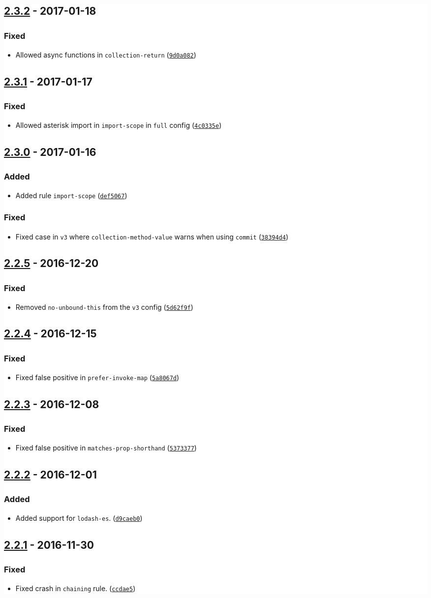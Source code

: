 [1c290d0]: https://github.com/wix/eslint-plugin-lodash/commit/1c290d0d6fb754a25357bdb0ba6b5a19da366de1
[2.3.3]: https://github.com/wix/eslint-plugin-lodash/compare/v2.3.3...v2.3.2

## [2.3.2] - 2017-01-18
### Fixed
- Allowed async functions in `collection-return` ([`9d0a082`][9d0a082])

[9d0a082]: https://github.com/wix/eslint-plugin-lodash/commit/9d0a082b7fca98e89f137f927fba13bd1005516e
[2.3.2]: https://github.com/wix/eslint-plugin-lodash/compare/v2.3.2...v2.3.1


## [2.3.1] - 2017-01-17
### Fixed
- Allowed asterisk import in `import-scope` in `full` config ([`4c0335e`][4c0335e])

[4c0335e]: https://github.com/wix/eslint-plugin-lodash/commit/4c0335ec3b5d593b032a7876105bd2cacf2737c9
[2.3.1]: https://github.com/wix/eslint-plugin-lodash/compare/v2.3.1...v2.3.0

## [2.3.0] - 2017-01-16
### Added
- Added rule `import-scope` ([`def5067`][def5067])
### Fixed
- Fixed case in `v3` where `collection-method-value` warns when using `commit` ([`38394d4`][38394d4])

[def5067]: https://github.com/wix/eslint-plugin-lodash/commit/def50672f52a372dd89d219f94deb647faddf0ef
[38394d4]: https://github.com/wix/eslint-plugin-lodash/commit/38394d4c5a32f69a575362a30786b7befd7829d4
[2.3.0]: https://github.com/wix/eslint-plugin-lodash/compare/v2.3.0...v2.2.5

## [2.2.5] - 2016-12-20
### Fixed
- Removed `no-unbound-this` from the `v3` config ([`5d62f9f`][5d62f9f])

[5d62f9f]: https://github.com/wix/eslint-plugin-lodash/commit/5d62f9fd145b2ae2bd6f00d9567afbfe1f496594
[2.2.5]: https://github.com/wix/eslint-plugin-lodash/compare/v2.2.5...v2.2.4

## [2.2.4] - 2016-12-15
### Fixed
- Fixed false positive in `prefer-invoke-map` ([`5a8067d`][5a8067d])

[5a8067d]: https://github.com/wix/eslint-plugin-lodash/commit/5a8067de6a9b1f646c6b536d15c5735a29622092
[2.2.4]: https://github.com/wix/eslint-plugin-lodash/compare/v2.2.4...v2.2.3

## [2.2.3] - 2016-12-08
### Fixed
- Fixed false positive in `matches-prop-shorthand` ([`5373377`][5373377])

[5373377]: https://github.com/wix/eslint-plugin-lodash/commit/5373377f5e31284e0df08427a9c6f6ca9c5ae422
[2.2.3]: https://github.com/wix/eslint-plugin-lodash/compare/v2.2.3...v2.2.2

## [2.2.2] - 2016-12-01
### Added
- Added support for `lodash-es`. ([`d9caeb0`][d9caeb0])

[d9caeb0]: https://github.com/wix/eslint-plugin-lodash/commit/d9caeb0875b6ca6c9d5c95415cd507aa6a99a7a4
[2.2.2]: https://github.com/wix/eslint-plugin-lodash/compare/v2.2.2...v2.2.1

## [2.2.1] - 2016-11-30
### Fixed
- Fixed crash in `chaining` rule. ([`ccdae5`][ccdae5])


[unreleased]: https://github.com/wix/eslint-plugin-lodash/compare/v5.1.0...HEAD
[bae2b12]: https://github.com/wix/eslint-plugin-lodash/commit/bae2b1203a3dca33fdd0a2e6bda85663e1f8e89f
[5.1.0]: https://github.com/wix/eslint-plugin-lodash/compare/v5.1.0...v5.0.1
[ca1faf4]: https://github.com/wix/eslint-plugin-lodash/commit/ca1faf4896d62314c5d75bbc6fb4e05308eca505
[5.0.1]: https://github.com/wix/eslint-plugin-lodash/compare/v5.0.1...v5.0.0
[4673524]: https://github.com/wix/eslint-plugin-lodash/commit/4673524ad4d7397c38feaad8ff72ff141af8810f
[7889a0a]: https://github.com/wix/eslint-plugin-lodash/commit/7889a0a6dea186c03296868d3b5afe8081f2312c
[5.0.0]: https://github.com/wix/eslint-plugin-lodash/compare/v5.0.0...v4.0.0
[e32432b]: https://github.com/wix/eslint-plugin-lodash/commit/e32432ba80f4bf09d630891da1a68d06cdb8bcb5
[9288ad4]: https://github.com/wix/eslint-plugin-lodash/commit/9288ad494397e0f6d7df6ea212b5022737599dae
[4.0.0]: https://github.com/wix/eslint-plugin-lodash/compare/v4.0.0...v3.1.0
[170e31f]: https://github.com/wix/eslint-plugin-lodash/commit/c4cbbcee438ca5c069f95da90e6aaaee34230296
[3.1.0]: https://github.com/wix/eslint-plugin-lodash/compare/v3.1.0...v3.0.0
[170e31f]: https://github.com/wix/eslint-plugin-lodash/commit/170e31f983a0237b2da3e1b4700f1f36f95bf36e
[3.0.0]: https://github.com/wix/eslint-plugin-lodash/compare/v3.0.0...v2.7.0
[c4fe9cd]: https://github.com/wix/eslint-plugin-lodash/commit/c4fe9cd709385b394c8b6418d958c3c266f953b7
[c81ef24]: https://github.com/wix/eslint-plugin-lodash/commit/c81ef24cbe8cfa5f9fa27a31da9301a53f240ef0
[2.7.0]: https://github.com/wix/eslint-plugin-lodash/compare/v2.7.0...v2.6.2
[6381bff]: https://github.com/wix/eslint-plugin-lodash/commit/6381bff9db2cf3012629eae5c4df2b8803d9ef31
[2.6.2]: https://github.com/wix/eslint-plugin-lodash/compare/v2.6.2...v2.6.1
[55f6de3]: https://github.com/wix/eslint-plugin-lodash/commit/55f6de3f796070b8648e01e187eee16b6ddd8950
[2.6.1]: https://github.com/wix/eslint-plugin-lodash/compare/v2.6.1...v2.6.0
[c4b7fca]: https://github.com/wix/eslint-plugin-lodash/commit/c4b7fca2ad81374563b243e9290d006c7267e864
[2.6.0]: https://github.com/wix/eslint-plugin-lodash/compare/v2.6.0...v2.5.1
[3037b9f]: https://github.com/wix/eslint-plugin-lodash/commit/19079efa2c5584ed5e0e4f11ed97d797a405f9f8
[2.5.1]: https://github.com/wix/eslint-plugin-lodash/compare/v2.5.1...v2.5.0
[3037b9f]: https://github.com/wix/eslint-plugin-lodash/commit/3037b9f8d858ab0e263f1e1f06bac9459c0aa8c8
[e4555c3]: https://github.com/wix/eslint-plugin-lodash/commit/e4555c3c2475813a07dc42031acb1daa52d251a0
[2.5.0]: https://github.com/wix/eslint-plugin-lodash/compare/v2.5.0...v2.4.4
[18c0eeb]: https://github.com/wix/eslint-plugin-lodash/commit/18c0eeb87cadd29d5022cd7337b2dd42ccd74e99
[2.4.4]: https://github.com/wix/eslint-plugin-lodash/compare/v2.4.4...v2.4.3
[cf10ed1]: https://github.com/wix/eslint-plugin-lodash/commit/cf10ed1c05ea532bee1fdb2dba92e2abfb293b6d
[2.4.3]: https://github.com/wix/eslint-plugin-lodash/compare/v2.4.3...v2.4.2
[401d28a]: https://github.com/wix/eslint-plugin-lodash/commit/401d28aaee8d7fd23b2b388243739eecb07a2052
[2.4.2]: https://github.com/wix/eslint-plugin-lodash/compare/v2.4.2...v2.4.1
[97375de]: https://github.com/wix/eslint-plugin-lodash/commit/97375defe7a299e6262618ffb0a6cc80c0bcac6e
[2.4.1]: https://github.com/wix/eslint-plugin-lodash/compare/v2.4.1...v2.4.0
[842f02d]: https://github.com/wix/eslint-plugin-lodash/commit/842f02d4587102f5cbe32f9ebe29c9f1dc1dee13
[8d960ce]: https://github.com/wix/eslint-plugin-lodash/commit/8d960ce9a05b5753e733e644bc0d1303f84b3bdf
[5333ff0]: https://github.com/wix/eslint-plugin-lodash/commit/5333ff03d2657217db002065679ac027f1cbf6aa
[2.4.0]: https://github.com/wix/eslint-plugin-lodash/compare/v2.4.0...v2.3.7
[fcde2c0]: https://github.com/wix/eslint-plugin-lodash/commit/fcde2c0adac04f6d0c6c3744a547dfaaefd8be4f
[2.3.7]: https://github.com/wix/eslint-plugin-lodash/compare/v2.3.7...v2.3.6
[6aa51cb]: https://github.com/wix/eslint-plugin-lodash/commit/6aa51cbbe192233e25527c95e44949b02088c96a
[2.3.6]: https://github.com/wix/eslint-plugin-lodash/compare/v2.3.6...v2.3.5
[c569b8c]: https://github.com/wix/eslint-plugin-lodash/commit/c569b8c8ed50031a7e4b78b06708bd70f008d7fe
[2.3.5]: https://github.com/wix/eslint-plugin-lodash/compare/v2.3.5...v2.3.4
[7d194cf]: https://github.com/wix/eslint-plugin-lodash/commit/44ebdca9fbd529b9bad6be1848feed1df
[2.3.4]: https://github.com/wix/eslint-plugin-lodash/compare/v2.3.4...v2.3.3
[ccdae5]: https://github.com/wix/eslint-plugin-lodash/commit/ccdae593a9e91b8300890cc31a10d3bdd73c05b7
[2.2.1]: https://github.com/wix/eslint-plugin-lodash/compare/v2.2.1...v2.2.0
[3e61f0c]: https://github.com/wix/eslint-plugin-lodash/commit/3e61f0c09c2a322ec8ce632950942021a13d7c9f
[2.2.0]: https://github.com/wix/eslint-plugin-lodash/compare/v2.2.0...v2.1.8
[5eed1ec]: https://github.com/wix/eslint-plugin-lodash/commit/5eed1ecc6900035f51cc72c336bf70abf88b4143
[2.1.8]: https://github.com/wix/eslint-plugin-lodash/compare/v2.1.8...v2.1.7
[d1df139]: https://github.com/wix/eslint-plugin-lodash/commit/d1df139e3d15ebb5610393b6b3f0c241a7087459
[caf5b8a]: https://github.com/wix/eslint-plugin-lodash/commit/caf5b8aff6b67a9f841938263ea8857ca0fa1453
[2.1.7]: https://github.com/wix/eslint-plugin-lodash/compare/v2.1.7...v2.1.6
[1d6a958]: https://github.com/wix/eslint-plugin-lodash/commit/1d6a958b7715e4b895394497c3b36ea12bc76fc5
[2.1.6]: https://github.com/wix/eslint-plugin-lodash/compare/v2.1.6...v2.1.5
[c787496]: https://github.com/wix/eslint-plugin-lodash/commit/c78749652e0c34041b419fbfd0a9741224483bd7
[e8cd613]: https://github.com/wix/eslint-plugin-lodash/commit/e8cd61391026d8d8e708ba2c4b4a72e73a6a1fb5
[b105870]: https://github.com/wix/eslint-plugin-lodash/commit/b105870f8d27cadae9ed8ce07056f2b603d6a8c2
[2.1.5]: https://github.com/wix/eslint-plugin-lodash/compare/v2.1.5...v2.1.4
[906fd72]: https://github.com/wix/eslint-plugin-lodash/commit/906fd723496ce0d570f5d30e2dabe0cf07c6944b
[2.1.4]: https://github.com/wix/eslint-plugin-lodash/compare/v2.1.4...v2.1.3
[afe904f]: https://github.com/wix/eslint-plugin-lodash/commit/afe904f52ea7df75a52996637d87edf44b72e067
[2.1.3]: https://github.com/wix/eslint-plugin-lodash/compare/v2.1.3...v2.1.2
[8d1d07c]: https://github.com/wix/eslint-plugin-lodash/commit/8d1d07c6264a1304a3ffcdaee01152e061869524
[2.1.2]: https://github.com/wix/eslint-plugin-lodash/compare/v2.1.2...v2.1.1
[de49782]: https://github.com/wix/eslint-plugin-lodash/commit/de49782ffc0c325acc26d8f4db21f136209d04ee
[2.1.1]: https://github.com/wix/eslint-plugin-lodash/compare/v2.1.1...v2.1.0
[6a44330]: https://github.com/wix/eslint-plugin-lodash/commit/6a443301960f4e173b4e8911b2b4986066ed2eb2
[a3eb338]: https://github.com/wix/eslint-plugin-lodash/commit/a3eb3388e92c47ac8e182dd203133703ee6c426c
[2.1.0]: https://github.com/wix/eslint-plugin-lodash/compare/v2.1.0...v2.0.0
[8ee071a]: https://github.com/wix/eslint-plugin-lodash/commit/8ee071a43b9c43ff2608d07c74b5c79344ae7351
[8a55217]: https://github.com/wix/eslint-plugin-lodash/commit/8a5521746d6e1af808779c0e17e6e39f3c1c1c45
[fc9ecee]: https://github.com/wix/eslint-plugin-lodash/commit/fc9ecee018811078bc812d17783ec430959e49c7
[685e9e3]: https://github.com/wix/eslint-plugin-lodash/commit/685e9e310b7a96b266bb13ee144020c499f47ebc
[fc5a592]: https://github.com/wix/eslint-plugin-lodash/commit/fc5a5923ca9eb5e7c1f584492d03641bdf649bb8
[fc5a592]: https://github.com/wix/eslint-plugin-lodash/commit/764f8a067311f940b02329aa051df007b62c9202
[6ab30e6]: https://github.com/wix/eslint-plugin-lodash/commit/6ab30e6f8713f88d93f95cc3f0d00ea67b27dbe6
[2.0.0]: https://github.com/wix/eslint-plugin-lodash/compare/v2.0.0...v1.10.3
[62f82fb]: https://github.com/wix/eslint-plugin-lodash/commit/62f82fb50a71f93ebe4d5834e818acdca22f6d22
[1.10.3]: https://github.com/wix/eslint-plugin-lodash/compare/v1.10.3...v1.10.2
[95be25a]: https://github.com/wix/eslint-plugin-lodash/commit/95be25a5e73e72fda7616fc0853726cd1abf49b0
[1d57005]: https://github.com/wix/eslint-plugin-lodash/commit/1d570057a19795a2eb3853a90826b1a318034967
[1.10.2]: https://github.com/wix/eslint-plugin-lodash/compare/v1.10.2...v1.10.1
[88a7e54]: https://github.com/wix/eslint-plugin-lodash/commit/88a7e544850163354daed351b719e1d416e18807
[1.10.1]: https://github.com/wix/eslint-plugin-lodash/compare/v1.10.1...v1.10.0
[1c01a5f]: https://github.com/wix/eslint-plugin-lodash/commit/1c01a5f023a7b29f4825132086eec946db3569d2
[1.10.0]: https://github.com/wix/eslint-plugin-lodash/compare/v1.10.0...v1.9.4
[4793496]: https://github.com/wix/eslint-plugin-lodash/commit/47934965306a5056b7614729801031627ba2fa64
[1.9.4]: https://github.com/wix/eslint-plugin-lodash/compare/v1.9.4...v1.9.3
[bc7023a]: https://github.com/wix/eslint-plugin-lodash/commit/bc7023a2f663d1895ba2c456c962ca6ccddf9f61
[1.9.3]: https://github.com/wix/eslint-plugin-lodash/compare/v1.9.3...v1.9.2
[7efc67c]: https://github.com/wix/eslint-plugin-lodash/commit/7efc67c9aa4b97f281b36beca584aff34bd1396f
[1.9.2]: https://github.com/wix/eslint-plugin-lodash/compare/v1.9.2...v1.9.1
[565bad6]: https://github.com/wix/eslint-plugin-lodash/commit/565bad6f5e0c60c521700a41f7d1e1602fc77e88
[1.9.1]: https://github.com/wix/eslint-plugin-lodash/compare/v1.9.1...v1.9.0
[1028c0d]: https://github.com/wix/eslint-plugin-lodash/commit/1028c0d744b1d51579246bb5736329f771d99b47
[1.9.0]: https://github.com/wix/eslint-plugin-lodash/compare/v1.9.0...v1.8.5
[7597075]: https://github.com/wix/eslint-plugin-lodash/commit/75970752563bc793f8be5837805aff831eefae94
[f02a1f4]: https://github.com/wix/eslint-plugin-lodash/commit/f02a1f49ebfa91ab1d7c3ee91e92eb6230af202b
[1.8.5]: https://github.com/wix/eslint-plugin-lodash/compare/v1.8.5...v1.8.4
[4a04eed]: https://github.com/wix/eslint-plugin-lodash/commit/4a04eed61edfbc6e07c966e17501c16e319649b8
[1.8.4]: https://github.com/wix/eslint-plugin-lodash/compare/v1.8.4...v1.8.3
[e59f507]: https://github.com/wix/eslint-plugin-lodash/commit/e59f50754bf9fa9463d98db9f0861fefbd3d2144
[1.8.3]: https://github.com/wix/eslint-plugin-lodash/compare/v1.8.3...v1.8.2
[c199ed5]: https://github.com/wix/eslint-plugin-lodash/commit/c199ed5f3c055648791079142c9afdee666ffbed
[1.8.2]: https://github.com/wix/eslint-plugin-lodash/compare/v1.8.2...v1.8.1
[ae8b626]: https://github.com/wix/eslint-plugin-lodash/commit/ae8b626cf59de5ddd52785a8822c83fbc6381a2e
[1.8.1]: https://github.com/wix/eslint-plugin-lodash/compare/v1.8.1...v1.8.0
[51ce13d]: https://github.com/wix/eslint-plugin-lodash/commit/51ce13d5f2c732460e99b93c99cebd0ca1e56df4
[1.8.0]: https://github.com/wix/eslint-plugin-lodash/compare/v1.8.0...v1.7.0
[3fc85bd]: https://github.com/wix/eslint-plugin-lodash/commit/3fc85bdd3f499bd59d9d6e9f667ee7264a76bf14
[de02121]: https://github.com/wix/eslint-plugin-lodash/commit/de021216e8a8d5e91f62654deefebd20f0263299
[1.7.0]: https://github.com/wix/eslint-plugin-lodash/compare/v1.7.0...v1.6.9
[3d35bdf]: https://github.com/wix/eslint-plugin-lodash/commit/3d35bdf50d0b6d473e565a1755bc36800ffed184
[1.6.9]: https://github.com/wix/eslint-plugin-lodash/compare/v1.6.9...v1.6.8
[5cd8950]: https://github.com/wix/eslint-plugin-lodash/commit/5cd89503f3b7bde658db870161b37a3f8f7e2ef1
[1.6.8]: https://github.com/wix/eslint-plugin-lodash/compare/v1.6.8...v1.6.7
[23e7430]: https://github.com/wix/eslint-plugin-lodash/commit/23e74300dc59cfbec12d6586e3e56c09caa52e1f
[1.6.7]: https://github.com/wix/eslint-plugin-lodash/compare/v1.6.7...v1.6.6
[6092e28]: https://github.com/wix/eslint-plugin-lodash/commit/6092e2843d884ef5467402f9e9f41efc2dcf1b38
[9476886]: https://github.com/wix/eslint-plugin-lodash/commit/9476886168a9c77919a0768e61a47f873a072d3e
[1.6.6]: https://github.com/wix/eslint-plugin-lodash/compare/v1.6.6...v1.6.5
[14b8d05]: https://github.com/wix/eslint-plugin-lodash/commit/14b8d05f060c496848fad8a8e05b9218134d0865
[66f8053]: https://github.com/wix/eslint-plugin-lodash/commit/66f8053fc82ea96a4446a77cc0387a3f9c18a062
[1.6.5]: https://github.com/wix/eslint-plugin-lodash/compare/v1.6.5...v1.6.4
[4359077]: https://github.com/wix/eslint-plugin-lodash/commit/4359077546644b5a1ce0b5653b72b47e12592978
[a2568a9]: https://github.com/wix/eslint-plugin-lodash/commit/a2568a9f59094aaf471dbe2b4354e31fd912b70a
[1.6.4]: https://github.com/wix/eslint-plugin-lodash/compare/v1.6.4...v1.6.3
[a68c606]: https://github.com/wix/eslint-plugin-lodash/commit/a68c6062d4ceb6ffcb1256a3ecbd3458098c2cfa
[1.6.3]: https://github.com/wix/eslint-plugin-lodash/compare/v1.6.3...v1.6.2
[fc4b346]: https://github.com/wix/eslint-plugin-lodash/commit/fc4b3465211191609e1bbb9a430a719cb65fc072
[1.6.2]: https://github.com/wix/eslint-plugin-lodash/compare/v1.6.2...v1.6.1
[05bff20]: https://github.com/wix/eslint-plugin-lodash/commit/05bff20eb09187c7959470c99bd8c5405a255847
[1.6.1]: https://github.com/wix/eslint-plugin-lodash/compare/v1.6.1...v1.6.0
[bc73ec8]: https://github.com/wix/eslint-plugin-lodash/commit/bc73ec8a542577b3655818818887988e5fdb5770
[1.6.0]: https://github.com/wix/eslint-plugin-lodash/compare/v1.6.0...v1.5.3
[ef9058f]: https://github.com/wix/eslint-plugin-lodash/commit/ef9058fbb32cfdfb9b1eb7b7350dcf5f2635e3e8
[1.5.3]: https://github.com/wix/eslint-plugin-lodash/compare/v1.5.3...v1.5.2
[f2ab08a]: https://github.com/wix/eslint-plugin-lodash/commit/f2ab08ae0c575ccd6d4e5637adea47531bcceed1
[7cb7e51]: https://github.com/wix/eslint-plugin-lodash/commit/7cb7e5118a7fccfb3c73cd1e29fa4269ac223927
[c9ec558]: https://github.com/wix/eslint-plugin-lodash/commit/c9ec558f8b1187479016ab5ace51826869315ff6
[1.5.2]: https://github.com/wix/eslint-plugin-lodash/compare/v1.5.2...v1.5.1
[19b27dd]: https://github.com/wix/eslint-plugin-lodash/commit/19b27dd00e0d99067122c413d904b15c0687ce1c
[1.5.1]: https://github.com/wix/eslint-plugin-lodash/compare/v1.5.1...v1.5.0
[d619539]: https://github.com/wix/eslint-plugin-lodash/commit/d619539e98f6f5e4d0c7f13012e8f92b49431636
[1.5.0]: https://github.com/wix/eslint-plugin-lodash/compare/v1.5.0...v1.4.2
[76b42b9]: https://github.com/wix/eslint-plugin-lodash/commit/76b42b944ff4c5043aae24d4b1edaed7ceff0cec
[1.4.2]: https://github.com/wix/eslint-plugin-lodash/compare/v1.4.2...v1.4.1
[25499be0]: https://github.com/wix/eslint-plugin-lodash/commit/25499be0851b6f17d09e6e848bdb39db5e2edbcd
[1.4.1]: https://github.com/wix/eslint-plugin-lodash/compare/v1.4.1...v1.4.0
[a1da5a4]: https://github.com/wix/eslint-plugin-lodash/commit/a1da5a404fadc38b072292b7bc296f908b5a6576
[1.4.0]: https://github.com/wix/eslint-plugin-lodash/compare/v1.4.0...v1.3.0
[6a3e2cc]: https://github.com/wix/eslint-plugin-lodash/commit/6a3e2cc6f49e6d907316d7659de09bc1c6f95665
[ed42798]: https://github.com/wix/eslint-plugin-lodash/commit/ed4279898b40b8f9f12552d89b2ec61aa2ca6c12
[262c942]: https://github.com/wix/eslint-plugin-lodash/commit/262c942cc6b131f78b85aa7c8afddf85f14406e5
[f896337]: https://github.com/wix/eslint-plugin-lodash/commit/f8963378b76cfbe76967ce91260eb1c4d78a0118
[1.3.0]: https://github.com/wix/eslint-plugin-lodash/compare/v1.3.0...v1.2.2
[92e4b47]: https://github.com/wix/eslint-plugin-lodash/commit/92e4b47f6d613a39980cce939cbbbab2b7da33eb
[1.2.2]: https://github.com/wix/eslint-plugin-lodash/compare/v1.2.2...v1.2.1
[5054431]: https://github.com/wix/eslint-plugin-lodash/commit/50544315414c01980cf1580b8f28f3d1324287a7
[1.2.1]: https://github.com/wix/eslint-plugin-lodash/compare/v1.2.1...v1.2.0
[24d2ba6]: https://github.com/wix/eslint-plugin-lodash/commit/24d2ba6e154b8d00691536846e95699380de45bf
[e42d364]: https://github.com/wix/eslint-plugin-lodash/commit/e42d364d82d5e2a4e3b4b2c2c92d4330c9137958
[1.2.0]: https://github.com/wix/eslint-plugin-lodash/compare/v1.2.0...v1.1.1
[926a449]: https://github.com/wix/eslint-plugin-lodash/commit/926a449043a074ec906854f4c6b3981702e91882
[1.1.1]: https://github.com/wix/eslint-plugin-lodash/compare/v1.1.1...v1.1.0
[0ea186e]: https://github.com/wix/eslint-plugin-lodash/commit/0ea186e90c5cdac73a64813167761e5ee0ea6f91
[105e873]: https://github.com/wix/eslint-plugin-lodash/commit/105e8739f23fd32be5cc3d3c042d44deca259ecd
[e1e5ee3]: https://github.com/wix/eslint-plugin-lodash/commit/e1e5ee310a473f92ef19391a4cd9793cd10dbf6b
[1.1.0]: https://github.com/wix/eslint-plugin-lodash/compare/v1.1.0...v1.0.6
[7166adc]: https://github.com/wix/eslint-plugin-lodash/commit/7166adc55734fda866720950c7b4ce9739c7cb4d
[b11e566]: https://github.com/wix/eslint-plugin-lodash/commit/b11e5665b2b08598045957370d1d7bfd931906b2
[d86bde2]: https://github.com/wix/eslint-plugin-lodash/commit/d86bde2d6a72d53908ac63e91e041559d407b124
[1.0.6]: https://github.com/wix/eslint-plugin-lodash/compare/v1.0.6...v1.0.5
[8892139]: https://github.com/wix/eslint-plugin-lodash/commit/8892139ea438dba68118bfa2fbadecb32aac2762
[1.0.5]: https://github.com/wix/eslint-plugin-lodash/compare/v1.0.5...v1.0.4
[95c3d46]: https://github.com/wix/eslint-plugin-lodash/commit/95c3d46470a7c922cde355f2dd3a3e4b6983fcc3
[1.0.4]: https://github.com/wix/eslint-plugin-lodash/compare/v1.0.4...v1.0.3
[7a68c45]: https://github.com/wix/eslint-plugin-lodash/commit/7a68c455c5f28c29fe2a01089df0db5ee82b98a0
[1.0.3]: https://github.com/wix/eslint-plugin-lodash/compare/v1.0.3...v1.0.2
[b3bd896]: https://github.com/wix/eslint-plugin-lodash/commit/b3bd89614fb4db86f819ca95e351466da6083419
[1.0.2]: https://github.com/wix/eslint-plugin-lodash/compare/v1.0.2...v1.0.1
[599e8e7]: https://github.com/wix/eslint-plugin-lodash/commit/599e8e7b57aa6d5cafcaef3a5467cabb8f30d451
[c985ba9]: https://github.com/wix/eslint-plugin-lodash/commit/c985ba90addefb856e0fa7af65d6d46b20a48c30
[1.0.1]: https://github.com/wix/eslint-plugin-lodash/compare/v1.0.1...v1.0.0
[e4dc506]: https://github.com/wix/eslint-plugin-lodash3/commit/e4dc50681ee667e3111fedd6dbd6147f9c4fa7b0
[ee23d5b]: https://github.com/wix/eslint-plugin-lodash3/commit/ee23d5bef217650f083f6f4b98e041b18c1be68c
[a107ad5]: https://github.com/wix/eslint-plugin-lodash3/commit/a107ad5f7ee523bc1131d5ebb9ffc68b1935038c
[6f3e204]: https://github.com/wix/eslint-plugin-lodash3/commit/6f3e2043bf30f925f7cd0840e115402dd5b40fbc
[b9aa62d]: https://github.com/wix/eslint-plugin-lodash3/commit/b9aa62db63698e9458062b240467d493eb94c0d5
[8c0dfcb]: https://github.com/wix/eslint-plugin-lodash3/commit/8c0dfcb4706d275ae669c65bb5942e462b7c5f65
[0acfdc8]: https://github.com/wix/eslint-plugin-lodash3/commit/0acfdc85afa70da7150c481048fa2fc124612f0b
[90d057c]: https://github.com/wix/eslint-plugin-lodash3/commit/90d057c3e298349a13ea2fcc0fcbae15702351f1
[c28ba30]: https://github.com/wix/eslint-plugin-lodash3/commit/c28ba30ed567d6ba15f7d048215aa7c6c5376d11
[30fde0e]: https://github.com/wix/eslint-plugin-lodash3/commit/30fde0e779eea7b14f60c6cd9ca8b211acd7dd7f
[b17c145]: https://github.com/wix/eslint-plugin-lodash3/commit/b17c1453ecf06fd2f1df686c26836f0615d5ca57
[1.0.0]: https://github.com/wix/eslint-plugin-lodash/compare/v1.0.0...v0.6.0
[CONTRIBUTING]: /CONTRIBUTING.md
[prefer-is-nil]: docs/rules/prefer-is-nil.md
[callback-binding]: docs/rules/callback-binding.md
[prefer-over-quantifier]: docs/rules/prefer-over-quantifier.md
[prefer-flat-map]: docs/rules/prefer-flat-map.md
[prefer-invoke-map]: docs/rules/prefer-invoke-map.md
[matches-shorthand]: docs/rules/matches-shorthand.md
[matches-prop-shorthand]: docs/rules/matches-prop-shorthand.md
[path-style]: docs/rules/path-style.md
[no-extra-args]: docs/rules/no-extra-args.md
[identity-shorthand]: docs/rules/identity-shorthand.md
[prefer-includes]: docs/rules/prefer-includes.md
[prefer-lodash-method]: docs/rules/prefer-lodash-method.md
[collection-method-value]: docs/rules/collection-method-value.md
[consistent-compose]: docs/rules/consistent-compose.md